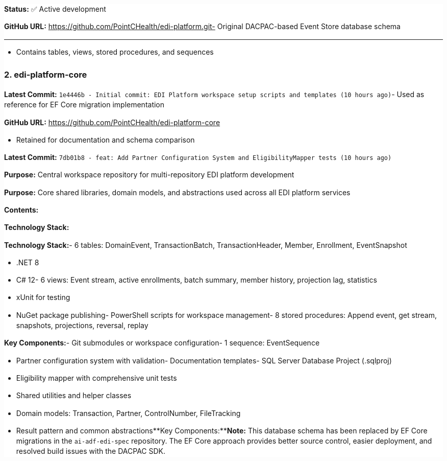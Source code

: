 **Status:** ✅ Active development

**GitHub URL:** https://github.com/PointCHealth/edi-platform.git- Original DACPAC-based Event Store database schema

---

- Contains tables, views, stored procedures, and sequences

### 2. edi-platform-core

**Latest Commit:** `1e4446b - Initial commit: EDI Platform workspace setup scripts and templates (10 hours ago)`- Used as reference for EF Core migration implementation

**GitHub URL:** https://github.com/PointCHealth/edi-platform-core

- Retained for documentation and schema comparison

**Latest Commit:** `7db01b8 - feat: Add Partner Configuration System and EligibilityMapper tests (10 hours ago)`

**Purpose:** Central workspace repository for multi-repository EDI platform development

**Purpose:** Core shared libraries, domain models, and abstractions used across all EDI platform services

**Contents:**

**Technology Stack:**

**Technology Stack:**- 6 tables: DomainEvent, TransactionBatch, TransactionHeader, Member, Enrollment, EventSnapshot

- .NET 8

- C# 12- 6 views: Event stream, active enrollments, batch summary, member history, projection lag, statistics

- xUnit for testing

- NuGet package publishing- PowerShell scripts for workspace management- 8 stored procedures: Append event, get stream, snapshots, projections, reversal, replay



**Key Components:**- Git submodules or workspace configuration- 1 sequence: EventSequence



- Partner configuration system with validation- Documentation templates- SQL Server Database Project (.sqlproj)

- Eligibility mapper with comprehensive unit tests

- Shared utilities and helper classes

- Domain models: Transaction, Partner, ControlNumber, FileTracking

- Result pattern and common abstractions**Key Components:****Note:** This database schema has been replaced by EF Core migrations in the `ai-adf-edi-spec` repository. The EF Core approach provides better source control, easier deployment, and resolved build issues with the DACPAC SDK.

